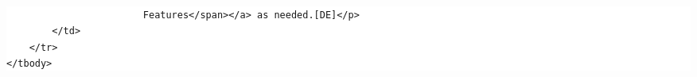                             Features</span></a> as needed.[DE]</p>
            </td>
        </tr>
    </tbody>
</table>

